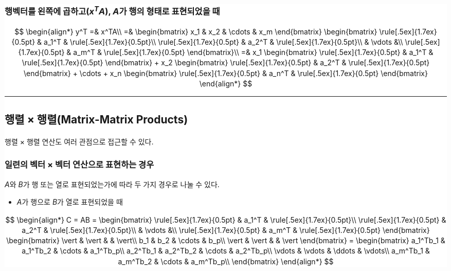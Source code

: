 ### 행벡터를 왼쪽에 곱하고($x^TA$), $A$가 행의 형태로 표현되었을 때

$$
\begin{align*}
y^T =& x^TA\\
    =& \begin{bmatrix}
    x_1 & x_2 & \cdots & x_m
    \end{bmatrix}
    \begin{bmatrix}
     \rule[.5ex]{1.7ex}{0.5pt} & a_1^T & \rule[.5ex]{1.7ex}{0.5pt}\\
     \rule[.5ex]{1.7ex}{0.5pt} & a_2^T & \rule[.5ex]{1.7ex}{0.5pt}\\
     & \vdots &\\
     \rule[.5ex]{1.7ex}{0.5pt} & a_m^T & \rule[.5ex]{1.7ex}{0.5pt}
    \end{bmatrix}\\
    =& x_1 \begin{bmatrix}
        \rule[.5ex]{1.7ex}{0.5pt} & a_1^T & \rule[.5ex]{1.7ex}{0.5pt}
    \end{bmatrix} + x_2 \begin{bmatrix}
        \rule[.5ex]{1.7ex}{0.5pt} & a_2^T & \rule[.5ex]{1.7ex}{0.5pt}
    \end{bmatrix} + \cdots + x_n \begin{bmatrix}
        \rule[.5ex]{1.7ex}{0.5pt} & a_n^T & \rule[.5ex]{1.7ex}{0.5pt}
    \end{bmatrix}
\end{align*}
$$

---

## 행렬 $\times$ 행렬(Matrix-Matrix Products)

행렬 × 행렬 연산도 여러 관점으로 접근할 수 있다.

### 일련의 벡터 × 벡터 연산으로 표현하는 경우

$A$와 $B$가 행 또는 열로 표현되었는가에 따라 두 가지 경우로 나눌 수 있다.

- $A$가 행으로 $B$가 열로 표현되었을 때

$$
\begin{align*}
C = AB = \begin{bmatrix}
     \rule[.5ex]{1.7ex}{0.5pt} & a_1^T & \rule[.5ex]{1.7ex}{0.5pt}\\
     \rule[.5ex]{1.7ex}{0.5pt} & a_2^T & \rule[.5ex]{1.7ex}{0.5pt}\\
     & \vdots &\\
     \rule[.5ex]{1.7ex}{0.5pt} & a_m^T & \rule[.5ex]{1.7ex}{0.5pt}
    \end{bmatrix}
    \begin{bmatrix}
    \vert & \vert & & \vert\\
    b_1 & b_2 & \cdots & b_p\\
    \vert & \vert & & \vert
    \end{bmatrix}
= \begin{bmatrix}
    a_1^Tb_1 & a_1^Tb_2 & \cdots & a_1^Tb_p\\
    a_2^Tb_1 & a_2^Tb_2 & \cdots & a_2^Tb_p\\
    \vdots & \vdots & \ddots & \vdots\\
    a_m^Tb_1 & a_m^Tb_2 & \cdots & a_m^Tb_p\\
\end{bmatrix}
\end{align*}
$$
